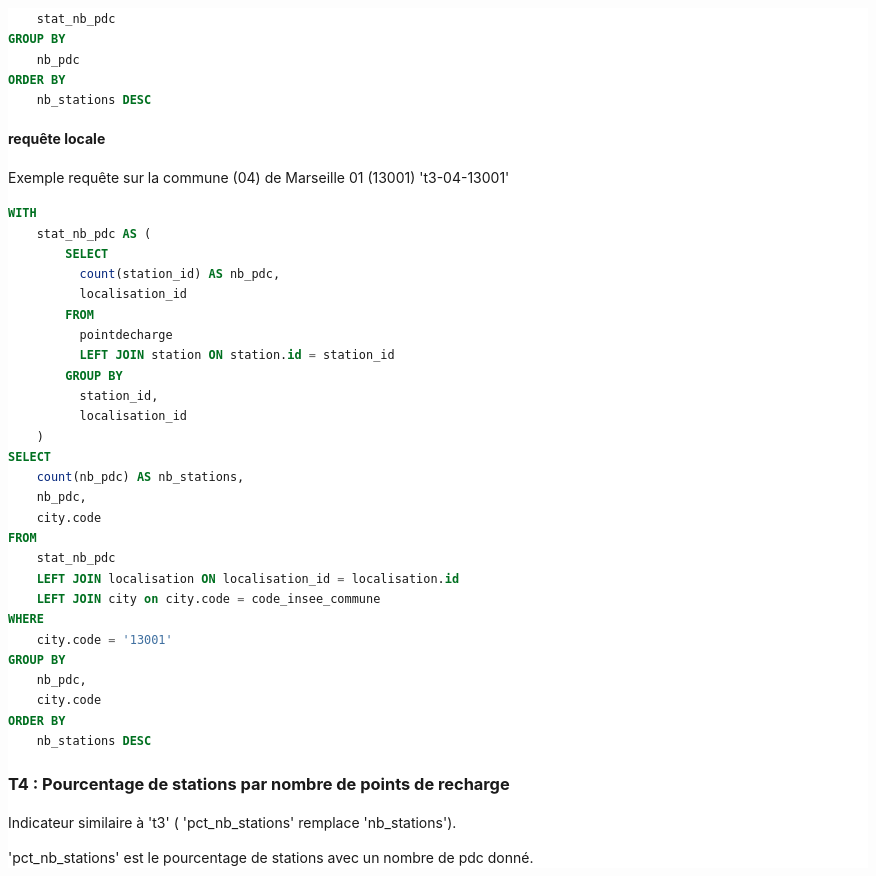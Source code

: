```sql
    stat_nb_pdc
GROUP BY   
    nb_pdc
ORDER BY
    nb_stations DESC
```



#### requête locale



Exemple requête sur la commune (04) de Marseille 01 (13001) 't3-04-13001'

```sql
WITH 
    stat_nb_pdc AS (
        SELECT
          count(station_id) AS nb_pdc,
          localisation_id
        FROM
          pointdecharge
          LEFT JOIN station ON station.id = station_id
        GROUP BY
          station_id,
          localisation_id
    )
SELECT
    count(nb_pdc) AS nb_stations,
    nb_pdc,
    city.code
FROM
    stat_nb_pdc
    LEFT JOIN localisation ON localisation_id = localisation.id
    LEFT JOIN city on city.code = code_insee_commune
WHERE
    city.code = '13001'
GROUP BY
    nb_pdc,
    city.code
ORDER BY
    nb_stations DESC
```


### T4 : Pourcentage de stations par nombre de points de recharge

Indicateur similaire à 't3' ( 'pct_nb_stations' remplace 'nb_stations').

'pct_nb_stations' est le pourcentage de stations avec un nombre de pdc donné.
